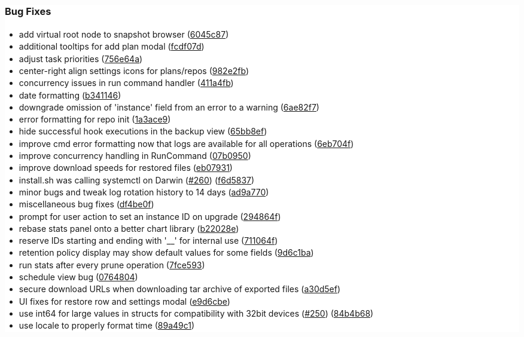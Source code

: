 
### Bug Fixes

* add virtual root node to snapshot browser ([6045c87](https://github.com/garethgeorge/backrest/commit/6045c87cdf5a68afd81203602ee5827eda5af8e7))
* additional tooltips for add plan modal ([fcdf07d](https://github.com/garethgeorge/backrest/commit/fcdf07da6c330aed7fea017835cbbf56679b3749))
* adjust task priorities ([756e64a](https://github.com/garethgeorge/backrest/commit/756e64a2002aead213d67c8d37d851688af51168))
* center-right align settings icons for plans/repos ([982e2fb](https://github.com/garethgeorge/backrest/commit/982e2fb2cd84fe193a4b37bda8c21f75c8eb3382))
* concurrency issues in run command handler ([411a4fb](https://github.com/garethgeorge/backrest/commit/411a4fb6f00fd46f1fbdb0b8e3a971d016a6e0f8))
* date formatting ([b341146](https://github.com/garethgeorge/backrest/commit/b341146fce40ee8bdaf771c4c5269160198b6386))
* downgrade omission of 'instance' field from an error to a warning ([6ae82f7](https://github.com/garethgeorge/backrest/commit/6ae82f70d456c05b3ad0ab01e901be8bd01bb9eb))
* error formatting for repo init ([1a3ace9](https://github.com/garethgeorge/backrest/commit/1a3ace90141a48e949c6c796fa8445de134baa98))
* hide successful hook executions in the backup view ([65bb8ef](https://github.com/garethgeorge/backrest/commit/65bb8ef14b77cfe07c2db26e0fcc8e0bbc1a9287))
* improve cmd error formatting now that logs are available for all operations ([6eb704f](https://github.com/garethgeorge/backrest/commit/6eb704f07bfae1cfc25208bc1a20908d229f344e))
* improve concurrency handling in RunCommand ([07b0950](https://github.com/garethgeorge/backrest/commit/07b09502b9554386afa7bd4c5487f9b8da3a59bb))
* improve download speeds for restored files ([eb07931](https://github.com/garethgeorge/backrest/commit/eb079317c05946fb74a74e59592940ada9eef4ea))
* install.sh was calling systemctl on Darwin ([#260](https://github.com/garethgeorge/backrest/issues/260)) ([f6d5837](https://github.com/garethgeorge/backrest/commit/f6d58376b76707de36d851808812d6b3384e2ca9))
* minor bugs and tweak log rotation history to 14 days ([ad9a770](https://github.com/garethgeorge/backrest/commit/ad9a77029ce07a5bb7da2738b108d0f93cb57440))
* miscellaneous bug fixes ([df4be0f](https://github.com/garethgeorge/backrest/commit/df4be0f7bc014a3862f14fcf79cffc53f45c6ea0))
* prompt for user action to set an instance ID on upgrade ([294864f](https://github.com/garethgeorge/backrest/commit/294864fe433302571ba9ff9eb7c2dd475fa1c560))
* rebase stats panel onto a better chart library ([b22028e](https://github.com/garethgeorge/backrest/commit/b22028eb4f185be96ff4407fccafa2d1cdf491a1))
* reserve IDs starting and ending with '__' for internal use ([711064f](https://github.com/garethgeorge/backrest/commit/711064fb0017830bc148643617ca8da5aa0add41))
* retention policy display may show default values for some fields ([9d6c1ba](https://github.com/garethgeorge/backrest/commit/9d6c1baf87c31b7a2cfb633fdd228d58021f7b0f))
* run stats after every prune operation ([7fce593](https://github.com/garethgeorge/backrest/commit/7fce59311d531cb9058965cde780f8930cd98a9b))
* schedule view bug ([0764804](https://github.com/garethgeorge/backrest/commit/0764804ea558df6edd5e65ca1ea9c843a75fc147))
* secure download URLs when downloading tar archive of exported files ([a30d5ef](https://github.com/garethgeorge/backrest/commit/a30d5efe1c354dd6f6c91d3b1465a244077e1e47))
* UI fixes for restore row and settings modal ([e9d6cbe](https://github.com/garethgeorge/backrest/commit/e9d6cbeaff03675928e036461a999cb4bde64e54))
* use int64 for large values in structs for compatibility with 32bit devices ([#250](https://github.com/garethgeorge/backrest/issues/250)) ([84b4b68](https://github.com/garethgeorge/backrest/commit/84b4b68760ded53d9bda2fbc992646f309094f52))
* use locale to properly format time ([89a49c1](https://github.com/garethgeorge/backrest/commit/89a49c1fa7c6cafedef30bdf695e76920e2c690c))
